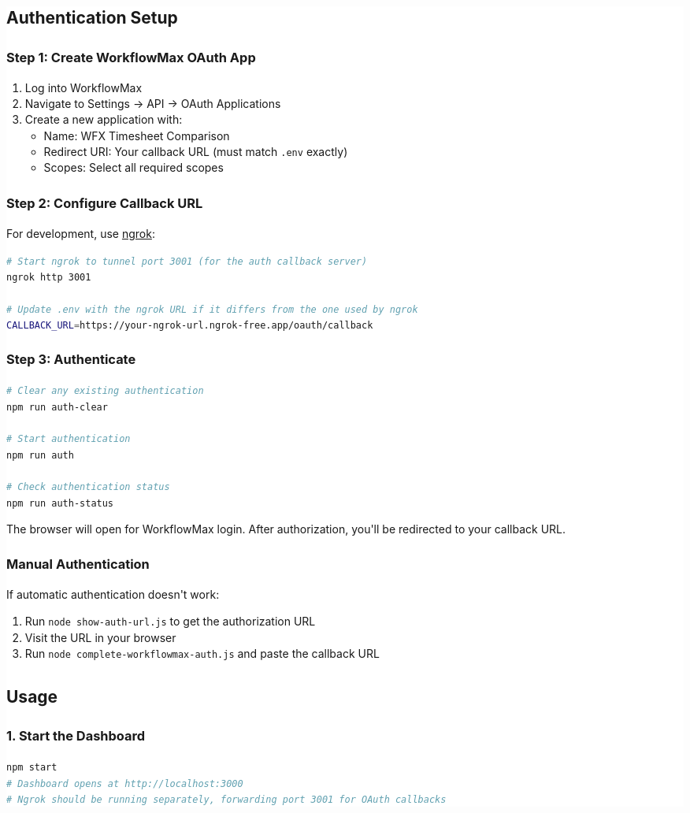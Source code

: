## Authentication Setup

### Step 1: Create WorkflowMax OAuth App

1. Log into WorkflowMax
2. Navigate to Settings → API → OAuth Applications
3. Create a new application with:
   - Name: WFX Timesheet Comparison
   - Redirect URI: Your callback URL (must match `.env` exactly)
   - Scopes: Select all required scopes

### Step 2: Configure Callback URL

For development, use [ngrok](https://ngrok.com):

```bash
# Start ngrok to tunnel port 3001 (for the auth callback server)
ngrok http 3001

# Update .env with the ngrok URL if it differs from the one used by ngrok
CALLBACK_URL=https://your-ngrok-url.ngrok-free.app/oauth/callback
```

### Step 3: Authenticate

```bash
# Clear any existing authentication
npm run auth-clear

# Start authentication
npm run auth

# Check authentication status
npm run auth-status
```

The browser will open for WorkflowMax login. After authorization, you'll be redirected to your callback URL.

### Manual Authentication

If automatic authentication doesn't work:

1. Run `node show-auth-url.js` to get the authorization URL
2. Visit the URL in your browser
3. Run `node complete-workflowmax-auth.js` and paste the callback URL

## Usage

### 1. Start the Dashboard

```bash
npm start
# Dashboard opens at http://localhost:3000
# Ngrok should be running separately, forwarding port 3001 for OAuth callbacks
```
